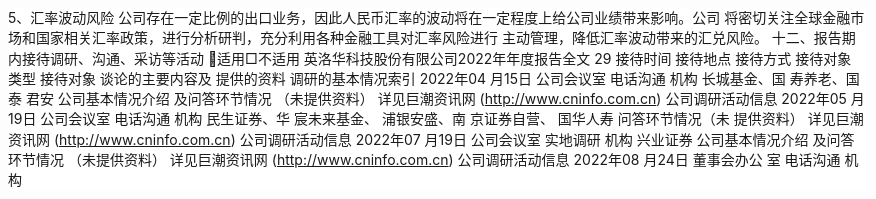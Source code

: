 5、汇率波动风险
公司存在一定比例的出口业务，因此人民币汇率的波动将在一定程度上给公司业绩带来影响。公司
将密切关注全球金融市场和国家相关汇率政策，进行分析研判，充分利用各种金融工具对汇率风险进行
主动管理，降低汇率波动带来的汇兑风险。
十二、报告期内接待调研、沟通、采访等活动
适用□不适用
英洛华科技股份有限公司2022年年度报告全文
29
接待时间
接待地点
接待方式
接待对象
类型
接待对象
谈论的主要内容及
提供的资料
调研的基本情况索引
2022年04
月15日
公司会议室
电话沟通
机构
长城基金、国
寿养老、国泰
君安
公司基本情况介绍
及问答环节情况
（未提供资料）
详见巨潮资讯网
(http://www.cninfo.com.cn)
公司调研活动信息
2022年05
月19日
公司会议室
电话沟通
机构
民生证券、华
宸未来基金、
浦银安盛、南
京证券自营、
国华人寿
问答环节情况（未
提供资料）
详见巨潮资讯网
(http://www.cninfo.com.cn)
公司调研活动信息
2022年07
月19日
公司会议室
实地调研
机构
兴业证券
公司基本情况介绍
及问答环节情况
（未提供资料）
详见巨潮资讯网
(http://www.cninfo.com.cn)
公司调研活动信息
2022年08
月24日
董事会办公
室
电话沟通
机构